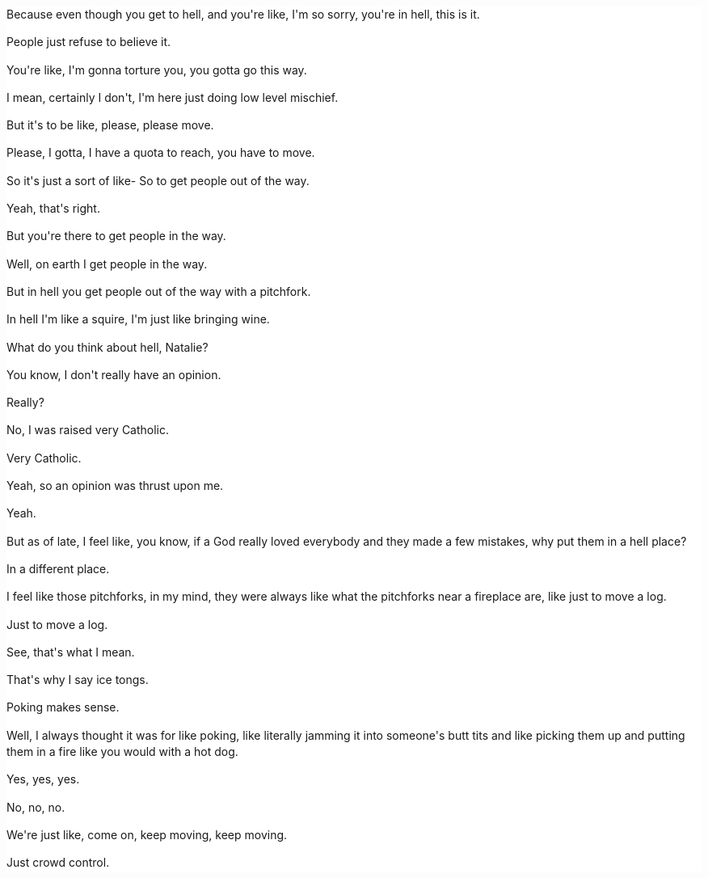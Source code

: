 Because even though you get to hell, and you're like, I'm so sorry, you're in hell, this is it.

People just refuse to believe it.

You're like, I'm gonna torture you, you gotta go this way.

I mean, certainly I don't, I'm here just doing low level mischief.

But it's to be like, please, please move.

Please, I gotta, I have a quota to reach, you have to move.

So it's just a sort of like- So to get people out of the way.

Yeah, that's right.

But you're there to get people in the way.

Well, on earth I get people in the way.

But in hell you get people out of the way with a pitchfork.

In hell I'm like a squire, I'm just like bringing wine.

What do you think about hell, Natalie?

You know, I don't really have an opinion.

Really?

No, I was raised very Catholic.

Very Catholic.

Yeah, so an opinion was thrust upon me.

Yeah.

But as of late, I feel like, you know, if a God really loved everybody and they made a few mistakes, why put them in a hell place?

In a different place.

I feel like those pitchforks, in my mind, they were always like what the pitchforks near a fireplace are, like just to move a log.

Just to move a log.

See, that's what I mean.

That's why I say ice tongs.

Poking makes sense.

Well, I always thought it was for like poking, like literally jamming it into someone's butt tits and like picking them up and putting them in a fire like you would with a hot dog.

Yes, yes, yes.

No, no, no.

We're just like, come on, keep moving, keep moving.

Just crowd control.
